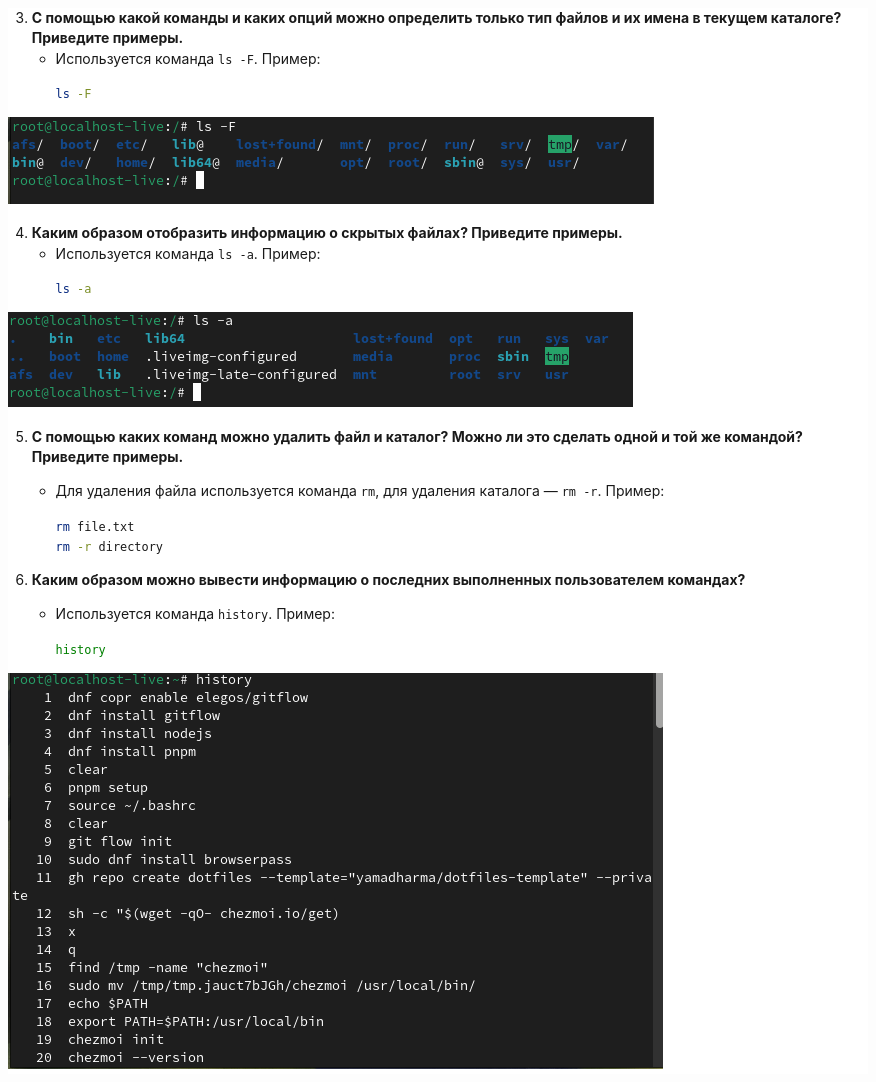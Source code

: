 3. **С помощью какой команды и каких опций можно определить только тип файлов и их имена в текущем каталоге? Приведите примеры.**
   - Используется команда `ls -F`. Пример:
     ```bash
     ls -F
     ```
![alt text](image-16.png)

4. **Каким образом отобразить информацию о скрытых файлах? Приведите примеры.**
   - Используется команда `ls -a`. Пример:
     ```bash
     ls -a
     ```
![alt text](image-17.png)

5. **С помощью каких команд можно удалить файл и каталог? Можно ли это сделать одной и той же командой? Приведите примеры.**
   - Для удаления файла используется команда `rm`, для удаления каталога — `rm -r`. Пример:
     ```bash
     rm file.txt
     rm -r directory
     ```

6. **Каким образом можно вывести информацию о последних выполненных пользователем командах?**
   - Используется команда `history`. Пример:
     ```bash
     history
     ```
![alt text](image-15.png)
